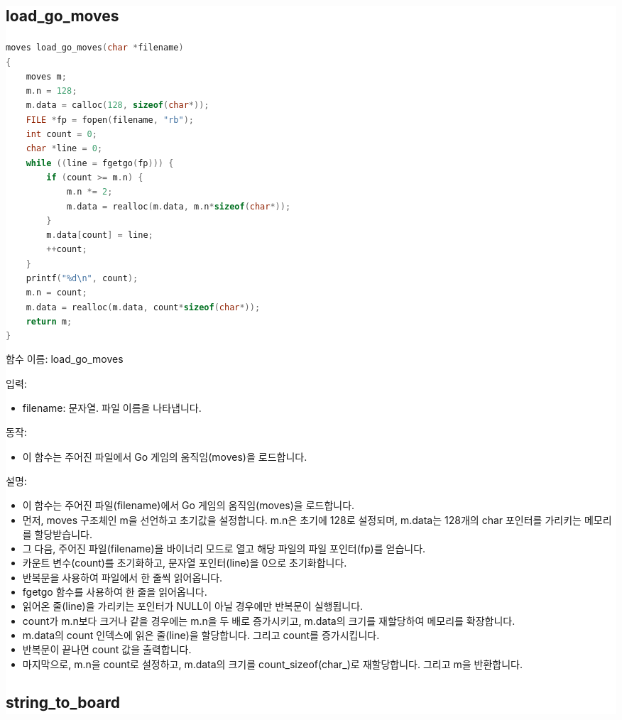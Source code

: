 

## load\_go\_moves

```c
moves load_go_moves(char *filename)
{
    moves m;
    m.n = 128;
    m.data = calloc(128, sizeof(char*));
    FILE *fp = fopen(filename, "rb");
    int count = 0;
    char *line = 0;
    while ((line = fgetgo(fp))) {
        if (count >= m.n) {
            m.n *= 2;
            m.data = realloc(m.data, m.n*sizeof(char*));
        }
        m.data[count] = line;
        ++count;
    }
    printf("%d\n", count);
    m.n = count;
    m.data = realloc(m.data, count*sizeof(char*));
    return m;
}
```

함수 이름: load\_go\_moves

입력:

* filename: 문자열. 파일 이름을 나타냅니다.

동작:&#x20;

* 이 함수는 주어진 파일에서 Go 게임의 움직임(moves)을 로드합니다.

설명:&#x20;

* 이 함수는 주어진 파일(filename)에서 Go 게임의 움직임(moves)을 로드합니다.
* 먼저, moves 구조체인 m을 선언하고 초기값을 설정합니다. m.n은 초기에 128로 설정되며, m.data는 128개의 char 포인터를 가리키는 메모리를 할당받습니다.
* 그 다음, 주어진 파일(filename)을 바이너리 모드로 열고 해당 파일의 파일 포인터(fp)를 얻습니다.
* 카운트 변수(count)를 초기화하고, 문자열 포인터(line)을 0으로 초기화합니다.
* 반복문을 사용하여 파일에서 한 줄씩 읽어옵니다.&#x20;
* fgetgo 함수를 사용하여 한 줄을 읽어옵니다.&#x20;
* 읽어온 줄(line)을 가리키는 포인터가 NULL이 아닐 경우에만 반복문이 실행됩니다.
* count가 m.n보다 크거나 같을 경우에는 m.n을 두 배로 증가시키고, m.data의 크기를 재할당하여 메모리를 확장합니다.
* m.data의 count 인덱스에 읽은 줄(line)을 할당합니다. 그리고 count를 증가시킵니다.
* 반복문이 끝나면 count 값을 출력합니다.
* 마지막으로, m.n을 count로 설정하고, m.data의 크기를 count_sizeof(char_)로 재할당합니다. 그리고 m을 반환합니다.



## string\_to\_board
